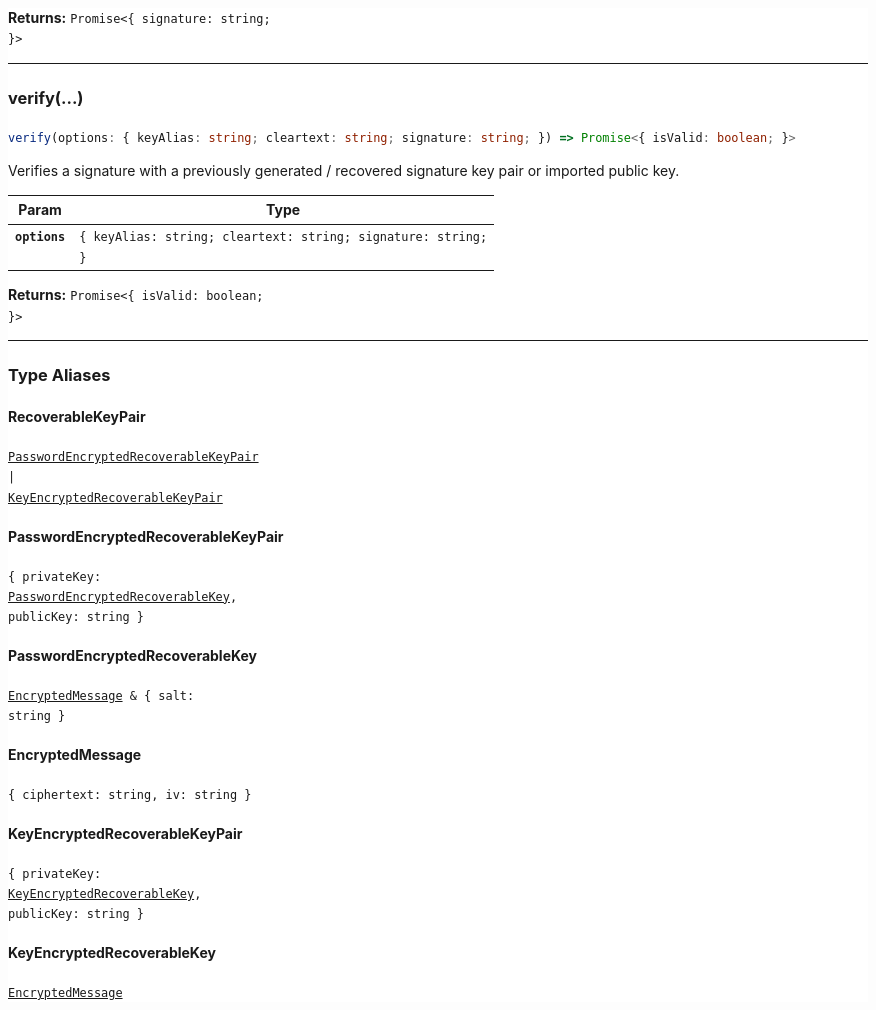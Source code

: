 **Returns:** <code>Promise&lt;{ signature: string; }&gt;</code>

--------------------


### verify(...)

```typescript
verify(options: { keyAlias: string; cleartext: string; signature: string; }) => Promise<{ isValid: boolean; }>
```

Verifies a signature with a previously generated / recovered signature key pair or imported public key.

| Param         | Type                                                                     |
| ------------- | ------------------------------------------------------------------------ |
| **`options`** | <code>{ keyAlias: string; cleartext: string; signature: string; }</code> |

**Returns:** <code>Promise&lt;{ isValid: boolean; }&gt;</code>

--------------------


### Type Aliases


#### RecoverableKeyPair

<code><a href="#passwordencryptedrecoverablekeypair">PasswordEncryptedRecoverableKeyPair</a> | <a href="#keyencryptedrecoverablekeypair">KeyEncryptedRecoverableKeyPair</a></code>


#### PasswordEncryptedRecoverableKeyPair

<code>{ privateKey: <a href="#passwordencryptedrecoverablekey">PasswordEncryptedRecoverableKey</a>, publicKey: string }</code>


#### PasswordEncryptedRecoverableKey

<code><a href="#encryptedmessage">EncryptedMessage</a> & { salt: string }</code>


#### EncryptedMessage

<code>{ ciphertext: string, iv: string }</code>


#### KeyEncryptedRecoverableKeyPair

<code>{ privateKey: <a href="#keyencryptedrecoverablekey">KeyEncryptedRecoverableKey</a>, publicKey: string }</code>


#### KeyEncryptedRecoverableKey

<code><a href="#encryptedmessage">EncryptedMessage</a></code>

